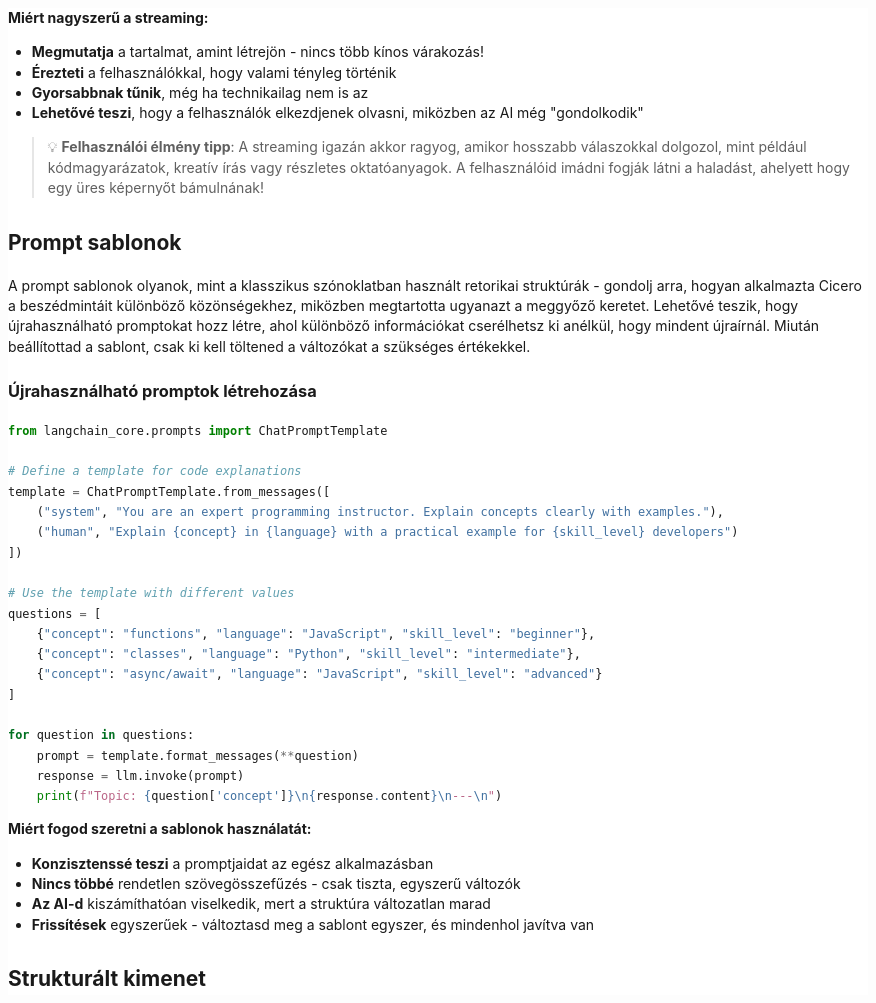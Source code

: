 **Miért nagyszerű a streaming:**
- **Megmutatja** a tartalmat, amint létrejön - nincs több kínos várakozás!
- **Érezteti** a felhasználókkal, hogy valami tényleg történik
- **Gyorsabbnak tűnik**, még ha technikailag nem is az
- **Lehetővé teszi**, hogy a felhasználók elkezdjenek olvasni, miközben az AI még "gondolkodik"

> 💡 **Felhasználói élmény tipp**: A streaming igazán akkor ragyog, amikor hosszabb válaszokkal dolgozol, mint például kódmagyarázatok, kreatív írás vagy részletes oktatóanyagok. A felhasználóid imádni fogják látni a haladást, ahelyett hogy egy üres képernyőt bámulnának!

## Prompt sablonok

A prompt sablonok olyanok, mint a klasszikus szónoklatban használt retorikai struktúrák - gondolj arra, hogyan alkalmazta Cicero a beszédmintáit különböző közönségekhez, miközben megtartotta ugyanazt a meggyőző keretet. Lehetővé teszik, hogy újrahasználható promptokat hozz létre, ahol különböző információkat cserélhetsz ki anélkül, hogy mindent újraírnál. Miután beállítottad a sablont, csak ki kell töltened a változókat a szükséges értékekkel.

### Újrahasználható promptok létrehozása

```python
from langchain_core.prompts import ChatPromptTemplate

# Define a template for code explanations
template = ChatPromptTemplate.from_messages([
    ("system", "You are an expert programming instructor. Explain concepts clearly with examples."),
    ("human", "Explain {concept} in {language} with a practical example for {skill_level} developers")
])

# Use the template with different values
questions = [
    {"concept": "functions", "language": "JavaScript", "skill_level": "beginner"},
    {"concept": "classes", "language": "Python", "skill_level": "intermediate"},
    {"concept": "async/await", "language": "JavaScript", "skill_level": "advanced"}
]

for question in questions:
    prompt = template.format_messages(**question)
    response = llm.invoke(prompt)
    print(f"Topic: {question['concept']}\n{response.content}\n---\n")
```

**Miért fogod szeretni a sablonok használatát:**
- **Konzisztenssé teszi** a promptjaidat az egész alkalmazásban
- **Nincs többé** rendetlen szövegösszefűzés - csak tiszta, egyszerű változók
- **Az AI-d** kiszámíthatóan viselkedik, mert a struktúra változatlan marad
- **Frissítések** egyszerűek - változtasd meg a sablont egyszer, és mindenhol javítva van

## Strukturált kimenet
